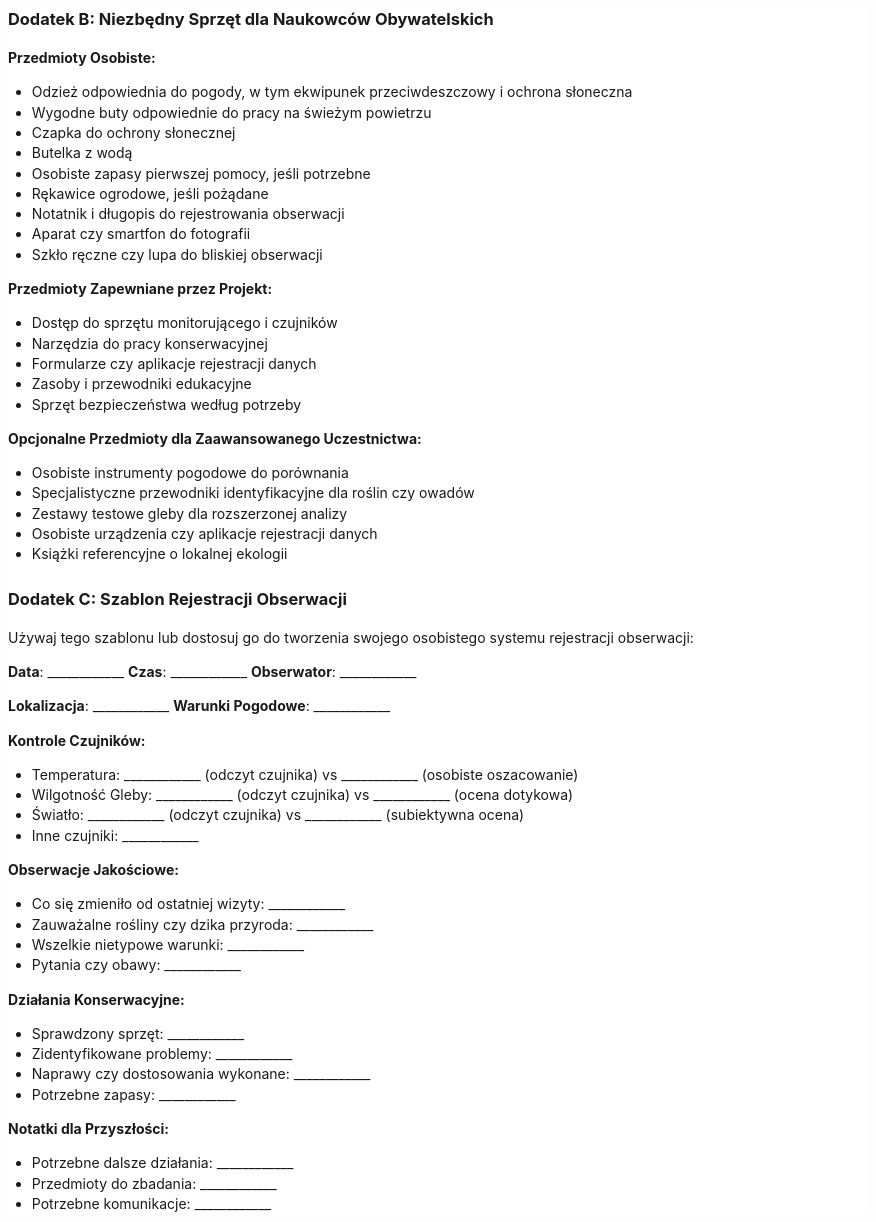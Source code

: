 ### Dodatek B: Niezbędny Sprzęt dla Naukowców Obywatelskich

**Przedmioty Osobiste:**
- Odzież odpowiednia do pogody, w tym ekwipunek przeciwdeszczowy i ochrona słoneczna
- Wygodne buty odpowiednie do pracy na świeżym powietrzu
- Czapka do ochrony słonecznej
- Butelka z wodą
- Osobiste zapasy pierwszej pomocy, jeśli potrzebne
- Rękawice ogrodowe, jeśli pożądane
- Notatnik i długopis do rejestrowania obserwacji
- Aparat czy smartfon do fotografii
- Szkło ręczne czy lupa do bliskiej obserwacji

**Przedmioty Zapewniane przez Projekt:**
- Dostęp do sprzętu monitorującego i czujników
- Narzędzia do pracy konserwacyjnej
- Formularze czy aplikacje rejestracji danych
- Zasoby i przewodniki edukacyjne
- Sprzęt bezpieczeństwa według potrzeby

**Opcjonalne Przedmioty dla Zaawansowanego Uczestnictwa:**
- Osobiste instrumenty pogodowe do porównania
- Specjalistyczne przewodniki identyfikacyjne dla roślin czy owadów
- Zestawy testowe gleby dla rozszerzonej analizy
- Osobiste urządzenia czy aplikacje rejestracji danych
- Książki referencyjne o lokalnej ekologii

### Dodatek C: Szablon Rejestracji Obserwacji

Używaj tego szablonu lub dostosuj go do tworzenia swojego osobistego systemu rejestracji obserwacji:

**Data**: ____________  **Czas**: ____________  **Obserwator**: ____________

**Lokalizacja**: ____________  **Warunki Pogodowe**: ____________

**Kontrole Czujników:**
- Temperatura: ____________ (odczyt czujnika) vs ____________ (osobiste oszacowanie)
- Wilgotność Gleby: ____________ (odczyt czujnika) vs ____________ (ocena dotykowa)
- Światło: ____________ (odczyt czujnika) vs ____________ (subiektywna ocena)
- Inne czujniki: ____________

**Obserwacje Jakościowe:**
- Co się zmieniło od ostatniej wizyty: ____________
- Zauważalne rośliny czy dzika przyroda: ____________
- Wszelkie nietypowe warunki: ____________
- Pytania czy obawy: ____________

**Działania Konserwacyjne:**
- Sprawdzony sprzęt: ____________
- Zidentyfikowane problemy: ____________
- Naprawy czy dostosowania wykonane: ____________
- Potrzebne zapasy: ____________

**Notatki dla Przyszłości:**
- Potrzebne dalsze działania: ____________
- Przedmioty do zbadania: ____________
- Potrzebne komunikacje: ____________
